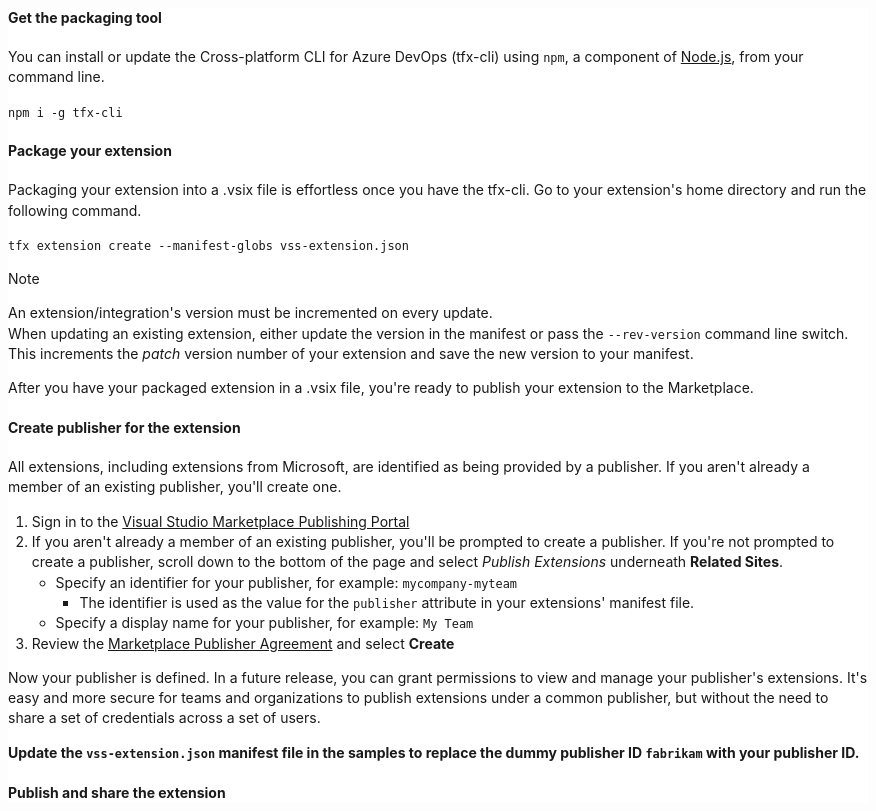 #### Get the packaging tool

You can install or update the Cross-platform CLI for Azure DevOps (tfx-cli) using `npm`, a component of [Node.js](https://nodejs.org), from your command line.

```no-highlight
npm i -g tfx-cli
```
 <a name="package-the-extension"/>

#### Package your extension

Packaging your extension into a .vsix file is effortless once you have the tfx-cli. Go to your extension's home directory and run the following command.

```no-highlight
tfx extension create --manifest-globs vss-extension.json
```

>[!NOTE]
>An extension/integration's version must be incremented on every update. <br>
>When updating an existing extension, either update the version in the manifest or pass the `--rev-version` command line switch. This increments the *patch* version number of your extension and save the new version to your manifest.

After you have your packaged extension in a .vsix file, you're ready to publish your extension to the Marketplace.

#### Create publisher for the extension

All extensions, including extensions from Microsoft, are identified as being provided by a publisher.
If you aren't already a member of an existing publisher, you'll create one.

1. Sign in to the [Visual Studio Marketplace Publishing Portal](https://marketplace.visualstudio.com/manage/createpublisher)
2. If you aren't already a member of an existing publisher, you'll be prompted to create a publisher. If you're not prompted to create a publisher, scroll down to the bottom of the page and select <i>Publish Extensions</i> underneath <b>Related Sites</b>.
   * Specify an identifier for your publisher, for example: `mycompany-myteam`
     * The identifier is used as the value for the `publisher` attribute in your extensions' manifest file.
   * Specify a display name for your publisher, for example: `My Team`
3. Review the [Marketplace Publisher Agreement](https://aka.ms/vsmarketplace-agreement) and select **Create**

Now your publisher is defined. In a future release, you can grant permissions to view and manage your publisher's extensions.
It's easy and more secure for teams and organizations to publish extensions under a common publisher,
but without the need to share a set of credentials across a set of users.

**Update the `vss-extension.json` manifest file in the samples to replace the dummy publisher ID `fabrikam` with your publisher ID.**

#### Publish and share the extension
